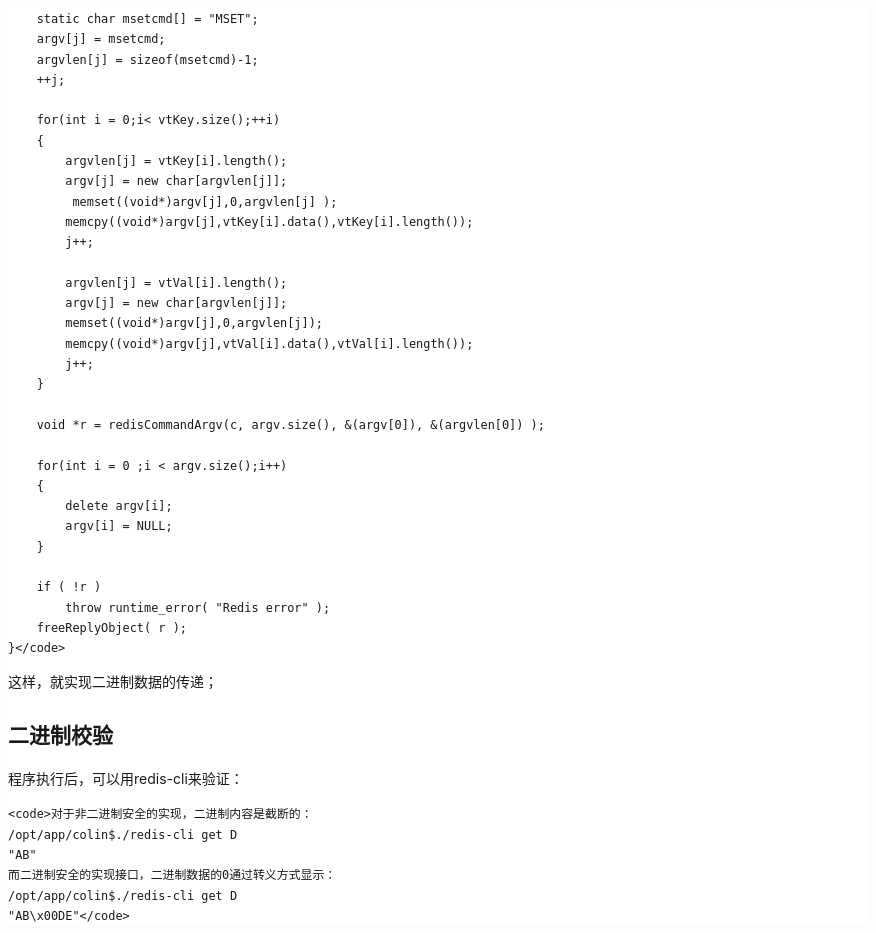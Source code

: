         static char msetcmd[] = "MSET";
        argv[j] = msetcmd;
        argvlen[j] = sizeof(msetcmd)-1;
        ++j;
    
        for(int i = 0;i< vtKey.size();++i)
        {
            argvlen[j] = vtKey[i].length();
            argv[j] = new char[argvlen[j]];
             memset((void*)argv[j],0,argvlen[j] );
            memcpy((void*)argv[j],vtKey[i].data(),vtKey[i].length());
            j++;
    
            argvlen[j] = vtVal[i].length();
            argv[j] = new char[argvlen[j]];
            memset((void*)argv[j],0,argvlen[j]);
            memcpy((void*)argv[j],vtVal[i].data(),vtVal[i].length());
            j++;
        }
    
        void *r = redisCommandArgv(c, argv.size(), &(argv[0]), &(argvlen[0]) );
    
        for(int i = 0 ;i < argv.size();i++)
        {
            delete argv[i];
            argv[i] = NULL;
        }
    
        if ( !r )
            throw runtime_error( "Redis error" );
        freeReplyObject( r );
    }</code>





这样，就实现二进制数据的传递；





## 二进制校验





程序执行后，可以用redis-cli来验证：




    
    <code>对于非二进制安全的实现，二进制内容是截断的：
    /opt/app/colin$./redis-cli get D
    "AB"
    而二进制安全的实现接口，二进制数据的0通过转义方式显示：
    /opt/app/colin$./redis-cli get D
    "AB\x00DE"</code>
